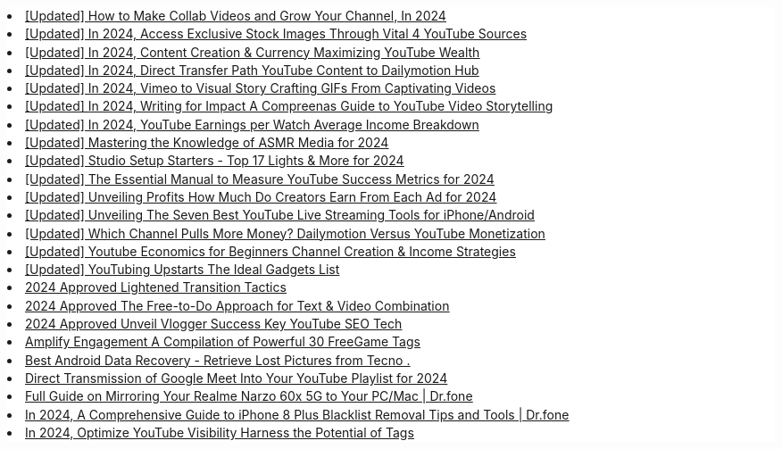 <li><a href="https://youtube-tips.techidaily.com/ed-how-to-make-collab-videos-and-grow-your-channel-in-2024/"><u>[Updated] How to Make Collab Videos and Grow Your Channel, In 2024</u></a></li>
<li><a href="https://youtube-tips.techidaily.com/ed-in-2024-access-exclusive-stock-images-through-vital-4-youtube-sources/"><u>[Updated] In 2024, Access Exclusive Stock Images Through Vital 4 YouTube Sources</u></a></li>
<li><a href="https://youtube-tips.techidaily.com/ed-in-2024-content-creation-and-currency-maximizing-youtube-wealth/"><u>[Updated] In 2024, Content Creation & Currency Maximizing YouTube Wealth</u></a></li>
<li><a href="https://youtube-tips.techidaily.com/ed-in-2024-direct-transfer-path-youtube-content-to-dailymotion-hub/"><u>[Updated] In 2024, Direct Transfer Path YouTube Content to Dailymotion Hub</u></a></li>
<li><a href="https://vimeo-videos.techidaily.com/updated-in-2024-vimeo-to-visual-story-crafting-gifs-from-captivating-videos/"><u>[Updated] In 2024, Vimeo to Visual Story Crafting GIFs From Captivating Videos</u></a></li>
<li><a href="https://youtube-tips.techidaily.com/ed-in-2024-writing-for-impact-a-compreenas-guide-to-youtube-video-storytelling/"><u>[Updated] In 2024, Writing for Impact A Compreenas Guide to YouTube Video Storytelling</u></a></li>
<li><a href="https://youtube-tips.techidaily.com/ed-in-2024-youtube-earnings-per-watch-average-income-breakdown/"><u>[Updated] In 2024, YouTube Earnings per Watch Average Income Breakdown</u></a></li>
<li><a href="https://youtube-tips.techidaily.com/ed-mastering-the-knowledge-of-asmr-media-for-2024/"><u>[Updated] Mastering the Knowledge of ASMR Media for 2024</u></a></li>
<li><a href="https://youtube-tips.techidaily.com/ed-studio-setup-starters-top-17-lights-and-more-for-2024/"><u>[Updated] Studio Setup Starters - Top 17 Lights & More for 2024</u></a></li>
<li><a href="https://youtube-tips.techidaily.com/ed-the-essential-manual-to-measure-youtube-success-metrics-for-2024/"><u>[Updated] The Essential Manual to Measure YouTube Success Metrics for 2024</u></a></li>
<li><a href="https://youtube-tips.techidaily.com/ed-unveiling-profits-how-much-do-creators-earn-from-each-ad-for-2024/"><u>[Updated] Unveiling Profits How Much Do Creators Earn From Each Ad for 2024</u></a></li>
<li><a href="https://youtube-tips.techidaily.com/ed-unveiling-the-seven-best-youtube-live-streaming-tools-for-iphoneandroid/"><u>[Updated] Unveiling The Seven Best YouTube Live Streaming Tools for iPhone/Android</u></a></li>
<li><a href="https://youtube-tips.techidaily.com/ed-which-channel-pulls-more-money-dailymotion-versus-youtube-monetization/"><u>[Updated] Which Channel Pulls More Money? Dailymotion Versus YouTube Monetization</u></a></li>
<li><a href="https://youtube-tips.techidaily.com/ed-youtube-economics-for-beginners-channel-creation-and-income-strategies/"><u>[Updated] Youtube Economics for Beginners Channel Creation & Income Strategies</u></a></li>
<li><a href="https://youtube-tips.techidaily.com/ed-youtubing-upstarts-the-ideal-gadgets-list/"><u>[Updated] YouTubing Upstarts The Ideal Gadgets List</u></a></li>
<li><a href="https://extra-approaches.techidaily.com/2024-approved-lightened-transition-tactics/"><u>2024 Approved Lightened Transition Tactics</u></a></li>
<li><a href="https://youtube-tips.techidaily.com/approved-the-free-to-do-approach-for-text-and-video-combination/"><u>2024 Approved The Free-to-Do Approach for Text & Video Combination</u></a></li>
<li><a href="https://youtube-tips.techidaily.com/approved-unveil-vlogger-success-key-youtube-seo-tech/"><u>2024 Approved Unveil Vlogger Success Key YouTube SEO Tech</u></a></li>
<li><a href="https://youtube-tips.techidaily.com/fy-engagement-a-compilation-of-powerful-30-freegame-tags/"><u>Amplify Engagement A Compilation of Powerful 30 FreeGame Tags</u></a></li>
<li><a href="https://phone-solutions.techidaily.com/best-android-data-recovery-retrieve-lost-pictures-from-tecno-by-fonelab-android-recover-pictures/"><u>Best Android Data Recovery - Retrieve Lost Pictures from Tecno .</u></a></li>
<li><a href="https://youtube-tips.techidaily.com/t-transmission-of-google-meet-into-your-youtube-playlist-for-2024/"><u>Direct Transmission of Google Meet Into Your YouTube Playlist for 2024</u></a></li>
<li><a href="https://screen-mirror.techidaily.com/full-guide-on-mirroring-your-realme-narzo-60x-5g-to-your-pcmac-drfone-by-drfone-android/"><u>Full Guide on Mirroring Your Realme Narzo 60x 5G to Your PC/Mac | Dr.fone</u></a></li>
<li><a href="https://iphone-unlock.techidaily.com/in-2024-a-comprehensive-guide-to-iphone-8-plus-blacklist-removal-tips-and-tools-drfone-by-drfone-ios/"><u>In 2024, A Comprehensive Guide to iPhone 8 Plus Blacklist Removal Tips and Tools | Dr.fone</u></a></li>
<li><a href="https://youtube-tips.techidaily.com/24-optimize-youtube-visibility-harness-the-potential-of-tags/"><u>In 2024, Optimize YouTube Visibility Harness the Potential of Tags</u></a></li>